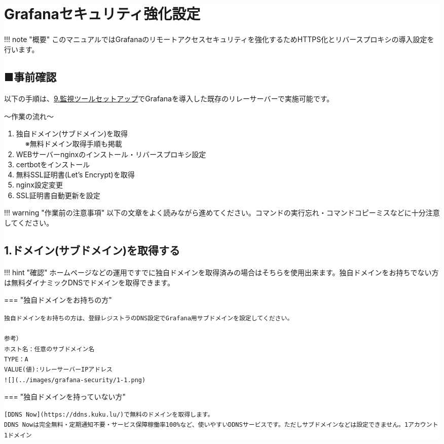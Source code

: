 # Grafanaセキュリティ強化設定

!!! note "概要"
    このマニュアルではGrafanaのリモートアクセスセキュリティを強化するためHTTPS化とリバースプロキシの導入設定を行います。


## ■事前確認

以下の手順は、[9.監視ツールセットアップ](../setup/9-monitoring-tools-setup.md)でGrafanaを導入した既存のリレーサーバーで実施可能です。

～作業の流れ～

1. 独自ドメイン(サブドメイン)を取得  
　 ※無料ドメイン取得手順も掲載
2. WEBサーバーnginxのインストール・リバースプロキシ設定
3. certbotをインストール
4. 無料SSL証明書(Let’s Encrypt)を取得
5. nginx設定変更
6. SSL証明書自動更新を設定

!!! warning "作業前の注意事項"
    以下の文章をよく読みながら進めてください。コマンドの実行忘れ・コマンドコピーミスなどに十分注意してください。

## 1.ドメイン(サブドメイン)を取得する

!!! hint "確認"
    ホームページなどの運用ですでに独自ドメインを取得済みの場合はそちらを使用出来ます。独自ドメインをお持ちでない方は無料ダイナミックDNSでドメインを取得できます。

=== "独自ドメインをお持ちの方"


    独自ドメインをお持ちの方は、登録レジストラのDNS設定でGrafana用サブドメインを設定してください。

    参考）  
    ホスト名：任意のサブドメイン名  
    TYPE：A  
    VALUE(値):リレーサーバーIPアドレス  
    ![](../images/grafana-security/1-1.png)
    

=== "独自ドメインを持っていない方"

    [DDNS Now](https://ddns.kuku.lu/)で無料のドメインを取得します。
    DDNS Nowは完全無料・定期通知不要・サービス保障稼働率100%など、使いやすいDDNSサービスです。ただしサブドメインなどは設定できません。1アカウント1ドメイン
    